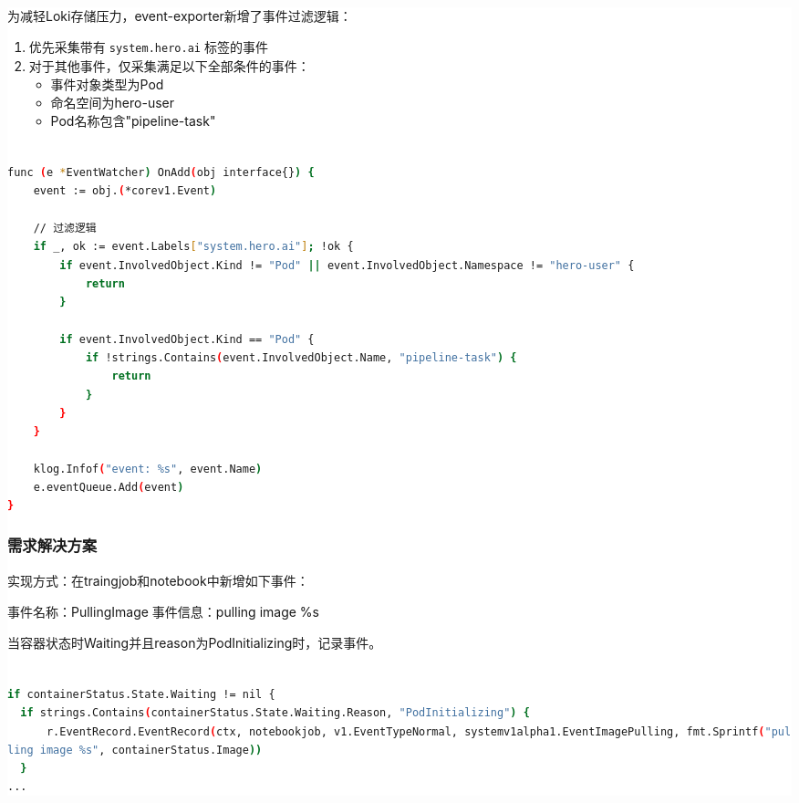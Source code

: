 为减轻Loki存储压力，event-exporter新增了事件过滤逻辑：

1. 优先采集带有 `system.hero.ai` 标签的事件
2. 对于其他事件，仅采集满足以下全部条件的事件：
   - 事件对象类型为Pod
   - 命名空间为hero-user
   - Pod名称包含"pipeline-task"

```bash

func (e *EventWatcher) OnAdd(obj interface{}) {
    event := obj.(*corev1.Event)

    // 过滤逻辑
    if _, ok := event.Labels["system.hero.ai"]; !ok {
        if event.InvolvedObject.Kind != "Pod" || event.InvolvedObject.Namespace != "hero-user" {
            return
        }

        if event.InvolvedObject.Kind == "Pod" {
            if !strings.Contains(event.InvolvedObject.Name, "pipeline-task") {
                return
            }
        }
    }

    klog.Infof("event: %s", event.Name)
    e.eventQueue.Add(event)
}

```

### 需求解决方案

实现方式：在traingjob和notebook中新增如下事件：

事件名称：PullingImage
事件信息：pulling image %s

当容器状态时Waiting并且reason为PodInitializing时，记录事件。

```bash

if containerStatus.State.Waiting != nil {
  if strings.Contains(containerStatus.State.Waiting.Reason, "PodInitializing") {
      r.EventRecord.EventRecord(ctx, notebookjob, v1.EventTypeNormal, systemv1alpha1.EventImagePulling, fmt.Sprintf("pulling image %s", containerStatus.Image))
  }
...

```

